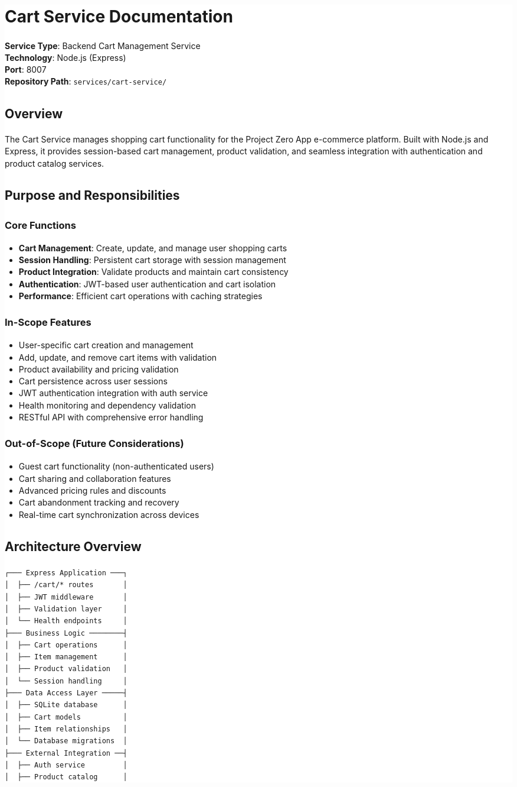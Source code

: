 # Cart Service Documentation

**Service Type**: Backend Cart Management Service  
**Technology**: Node.js (Express)  
**Port**: 8007  
**Repository Path**: `services/cart-service/`

## Overview

The Cart Service manages shopping cart functionality for the Project Zero App e-commerce platform. Built with Node.js and Express, it provides session-based cart management, product validation, and seamless integration with authentication and product catalog services.

## Purpose and Responsibilities

### Core Functions

- **Cart Management**: Create, update, and manage user shopping carts
- **Session Handling**: Persistent cart storage with session management
- **Product Integration**: Validate products and maintain cart consistency
- **Authentication**: JWT-based user authentication and cart isolation
- **Performance**: Efficient cart operations with caching strategies

### In-Scope Features

- User-specific cart creation and management
- Add, update, and remove cart items with validation
- Product availability and pricing validation
- Cart persistence across user sessions
- JWT authentication integration with auth service
- Health monitoring and dependency validation
- RESTful API with comprehensive error handling

### Out-of-Scope (Future Considerations)

- Guest cart functionality (non-authenticated users)
- Cart sharing and collaboration features
- Advanced pricing rules and discounts
- Cart abandonment tracking and recovery
- Real-time cart synchronization across devices

## Architecture Overview

```text
┌─── Express Application ───┐
│  ├── /cart/* routes       │
│  ├── JWT middleware       │
│  ├── Validation layer     │
│  └── Health endpoints     │
├─── Business Logic ────────┤
│  ├── Cart operations      │
│  ├── Item management      │
│  ├── Product validation   │
│  └── Session handling     │
├─── Data Access Layer ─────┤
│  ├── SQLite database      │
│  ├── Cart models          │
│  ├── Item relationships   │
│  └── Database migrations  │
├─── External Integration ──┤
│  ├── Auth service         │
│  ├── Product catalog      │
```